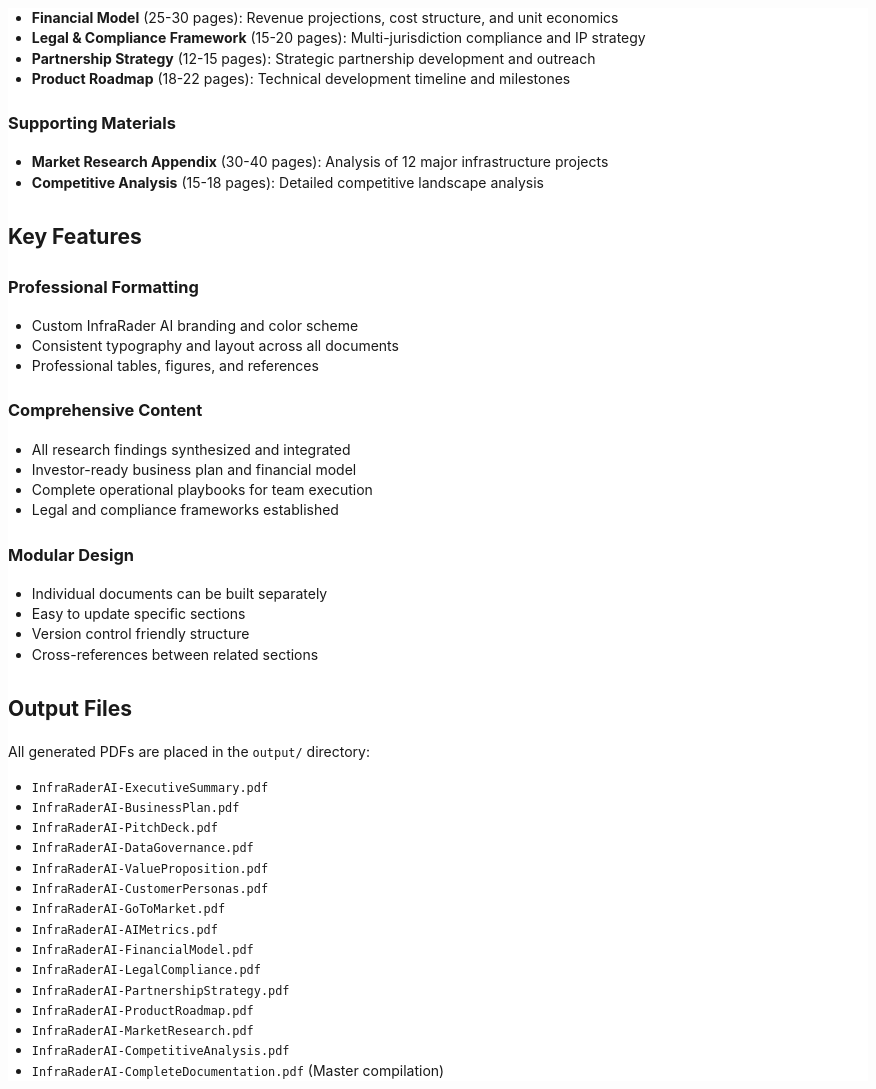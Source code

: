 - **Financial Model** (25-30 pages): Revenue projections, cost structure, and unit economics
- **Legal & Compliance Framework** (15-20 pages): Multi-jurisdiction compliance and IP strategy
- **Partnership Strategy** (12-15 pages): Strategic partnership development and outreach
- **Product Roadmap** (18-22 pages): Technical development timeline and milestones

### Supporting Materials

- **Market Research Appendix** (30-40 pages): Analysis of 12 major infrastructure projects
- **Competitive Analysis** (15-18 pages): Detailed competitive landscape analysis

## Key Features

### Professional Formatting

- Custom InfraRader AI branding and color scheme
- Consistent typography and layout across all documents
- Professional tables, figures, and references

### Comprehensive Content

- All research findings synthesized and integrated
- Investor-ready business plan and financial model
- Complete operational playbooks for team execution
- Legal and compliance frameworks established

### Modular Design

- Individual documents can be built separately
- Easy to update specific sections
- Version control friendly structure
- Cross-references between related sections

## Output Files

All generated PDFs are placed in the `output/` directory:

- `InfraRaderAI-ExecutiveSummary.pdf`
- `InfraRaderAI-BusinessPlan.pdf`
- `InfraRaderAI-PitchDeck.pdf`
- `InfraRaderAI-DataGovernance.pdf`
- `InfraRaderAI-ValueProposition.pdf`
- `InfraRaderAI-CustomerPersonas.pdf`
- `InfraRaderAI-GoToMarket.pdf`
- `InfraRaderAI-AIMetrics.pdf`
- `InfraRaderAI-FinancialModel.pdf`
- `InfraRaderAI-LegalCompliance.pdf`
- `InfraRaderAI-PartnershipStrategy.pdf`
- `InfraRaderAI-ProductRoadmap.pdf`
- `InfraRaderAI-MarketResearch.pdf`
- `InfraRaderAI-CompetitiveAnalysis.pdf`
- `InfraRaderAI-CompleteDocumentation.pdf` (Master compilation)
